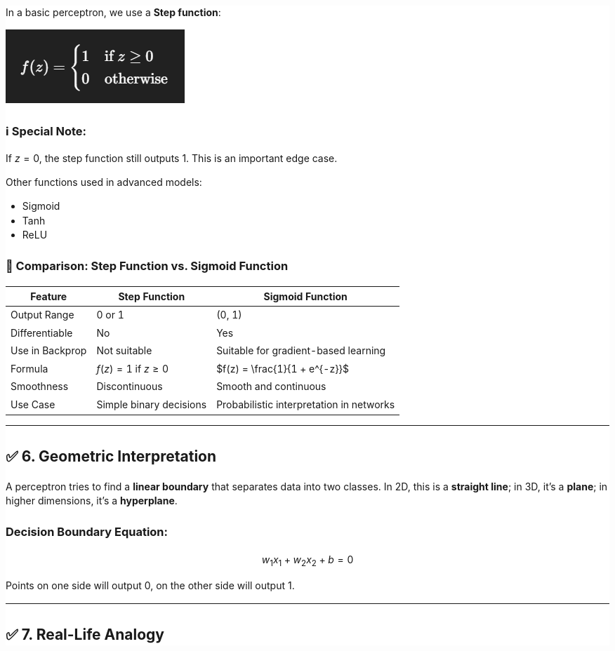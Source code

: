 In a basic perceptron, we use a **Step function**:

![Step Function](https://raw.githubusercontent.com/coderanandmaurya/Deep_Learning/main/deep%20learning%20IMG/step%20function.png)

### ℹ️ Special Note:

If $z = 0$, the step function still outputs 1. This is an important edge case.

Other functions used in advanced models:

* Sigmoid
* Tanh
* ReLU

### 🔁 Comparison: Step Function vs. Sigmoid Function

| Feature         | Step Function                   | Sigmoid Function                         |
| --------------- | ------------------------------- | ---------------------------------------- |
| Output Range    | 0 or 1                          | (0, 1)                                   |
| Differentiable  | No                              | Yes                                      |
| Use in Backprop | Not suitable                    | Suitable for gradient-based learning     |
| Formula         | $f(z) = 1 \text{ if } z \geq 0$ | $f(z) = \frac{1}{1 + e^{-z}}$            |
| Smoothness      | Discontinuous                   | Smooth and continuous                    |
| Use Case        | Simple binary decisions         | Probabilistic interpretation in networks |

---

## ✅ 6. Geometric Interpretation

A perceptron tries to find a **linear boundary** that separates data into two classes. In 2D, this is a **straight line**; in 3D, it’s a **plane**; in higher dimensions, it’s a **hyperplane**.

### Decision Boundary Equation:

$$
w_1 x_1 + w_2 x_2 + b = 0
$$

Points on one side will output 0, on the other side will output 1.

---

## ✅ 7. Real-Life Analogy
